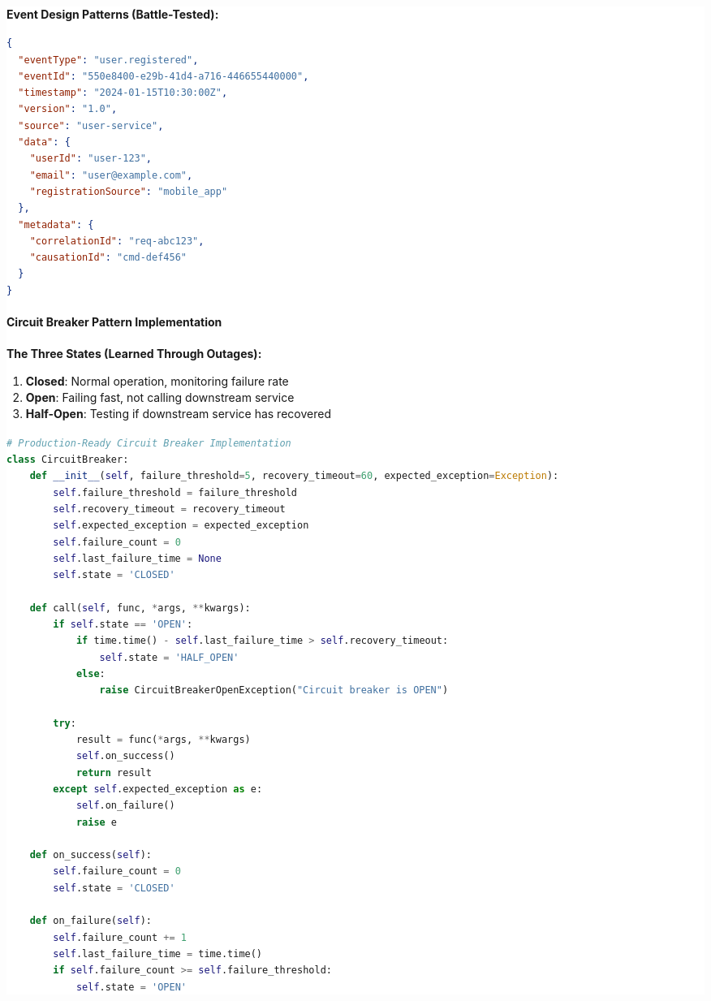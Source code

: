 **Event Design Patterns (Battle-Tested):**
```json
{
  "eventType": "user.registered",
  "eventId": "550e8400-e29b-41d4-a716-446655440000",
  "timestamp": "2024-01-15T10:30:00Z",
  "version": "1.0",
  "source": "user-service",
  "data": {
    "userId": "user-123",
    "email": "user@example.com",
    "registrationSource": "mobile_app"
  },
  "metadata": {
    "correlationId": "req-abc123",
    "causationId": "cmd-def456"
  }
}
```

#### Circuit Breaker Pattern Implementation

**The Three States (Learned Through Outages):**
1. **Closed**: Normal operation, monitoring failure rate
2. **Open**: Failing fast, not calling downstream service
3. **Half-Open**: Testing if downstream service has recovered

```python
# Production-Ready Circuit Breaker Implementation
class CircuitBreaker:
    def __init__(self, failure_threshold=5, recovery_timeout=60, expected_exception=Exception):
        self.failure_threshold = failure_threshold
        self.recovery_timeout = recovery_timeout
        self.expected_exception = expected_exception
        self.failure_count = 0
        self.last_failure_time = None
        self.state = 'CLOSED'
    
    def call(self, func, *args, **kwargs):
        if self.state == 'OPEN':
            if time.time() - self.last_failure_time > self.recovery_timeout:
                self.state = 'HALF_OPEN'
            else:
                raise CircuitBreakerOpenException("Circuit breaker is OPEN")
        
        try:
            result = func(*args, **kwargs)
            self.on_success()
            return result
        except self.expected_exception as e:
            self.on_failure()
            raise e
    
    def on_success(self):
        self.failure_count = 0
        self.state = 'CLOSED'
    
    def on_failure(self):
        self.failure_count += 1
        self.last_failure_time = time.time()
        if self.failure_count >= self.failure_threshold:
            self.state = 'OPEN'
```
